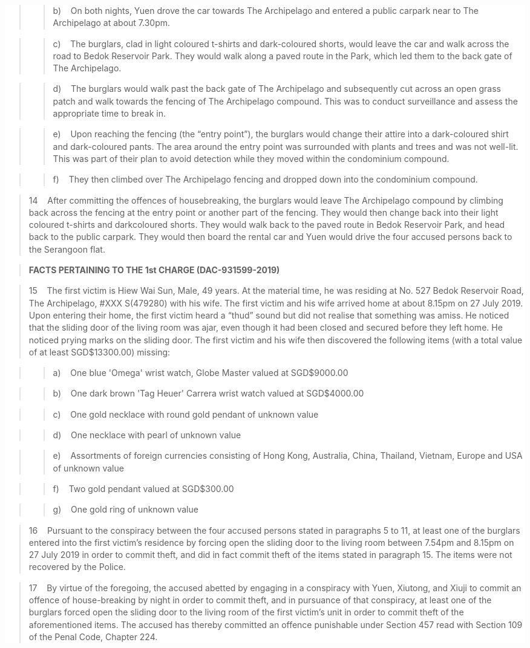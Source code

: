 >> b)    On both nights, Yuen drove the car towards The Archipelago and entered a public carpark near to The Archipelago at about 7.30pm.

>> c)    The burglars, clad in light coloured t-shirts and dark-coloured shorts, would leave the car and walk across the road to Bedok Reservoir Park. They would walk along a paved route in the Park, which led them to the back gate of The Archipelago.

>> d)    The burglars would walk past the back gate of The Archipelago and subsequently cut across an open grass patch and walk towards the fencing of The Archipelago compound. This was to conduct surveillance and assess the appropriate time to break in.

>> e)    Upon reaching the fencing (the “entry point”), the burglars would change their attire into a dark-coloured shirt and dark-coloured pants. The area around the entry point was surrounded with plants and trees and was not well-lit. This was part of their plan to avoid detection while they moved within the condominium compound.

>> f)    They then climbed over The Archipelago fencing and dropped down into the condominium compound.

> 14    After committing the offences of housebreaking, the burglars would leave The Archipelago compound by climbing back across the fencing at the entry point or another part of the fencing. They would then change back into their light coloured t-shirts and darkcoloured shorts. They would walk back to the paved route in Bedok Reservoir Park, and head back to the public carpark. They would then board the rental car and Yuen would drive the four accused persons back to the Serangoon flat.

> **FACTS PERTAINING TO THE 1st CHARGE (DAC-931599-2019)**

> 15    The first victim is Hiew Wai Sun, Male, 49 years. At the material time, he was residing at No. 527 Bedok Reservoir Road, The Archipelago, #XXX S(479280) with his wife. The first victim and his wife arrived home at about 8.15pm on 27 July 2019. Upon entering their home, the first victim heard a “thud” sound but did not realise that something was amiss. He noticed that the sliding door of the living room was ajar, even though it had been closed and secured before they left home. He noticed prying marks on the sliding door. The first victim and his wife then discovered the following items (with a total value of at least SGD$13300.00) missing:

>> a)    One blue 'Omega' wrist watch, Globe Master valued at SGD$9000.00

>> b)    One dark brown 'Tag Heuer' Carrera wrist watch valued at SGD$4000.00

>> c)    One gold necklace with round gold pendant of unknown value

>> d)    One necklace with pearl of unknown value

>> e)    Assortments of foreign currencies consisting of Hong Kong, Australia, China, Thailand, Vietnam, Europe and USA of unknown value

>> f)    Two gold pendant valued at SGD$300.00

>> g)    One gold ring of unknown value

> 16    Pursuant to the conspiracy between the four accused persons stated in paragraphs 5 to 11, at least one of the burglars entered into the first victim’s residence by forcing open the sliding door to the living room between 7.54pm and 8.15pm on 27 July 2019 in order to commit theft, and did in fact commit theft of the items stated in paragraph 15. The items were not recovered by the Police.

> 17    By virtue of the foregoing, the accused abetted by engaging in a conspiracy with Yuen, Xiutong, and Xiuji to commit an offence of house-breaking by night in order to commit theft, and in pursuance of that conspiracy, at least one of the burglars forced open the sliding door to the living room of the first victim’s unit in order to commit theft of the aforementioned items. The accused has thereby committed an offence punishable under Section 457 read with Section 109 of the Penal Code, Chapter 224.
